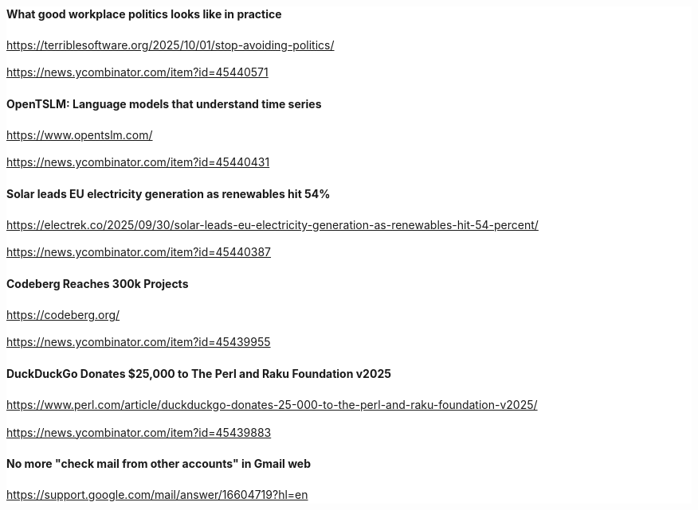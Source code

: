 <div class="minipage">

#### What good workplace politics looks like in practice

<span style="color: blue!80!green"><https://terriblesoftware.org/2025/10/01/stop-avoiding-politics/></span>

<span style="color: black!50"><https://news.ycombinator.com/item?id=45440571></span>

</div>

<div class="minipage">

#### OpenTSLM: Language models that understand time series

<span style="color: blue!80!green"><https://www.opentslm.com/></span>

<span style="color: black!50"><https://news.ycombinator.com/item?id=45440431></span>

</div>

<div class="minipage">

#### Solar leads EU electricity generation as renewables hit 54%

<span style="color: blue!80!green"><https://electrek.co/2025/09/30/solar-leads-eu-electricity-generation-as-renewables-hit-54-percent/></span>

<span style="color: black!50"><https://news.ycombinator.com/item?id=45440387></span>

</div>

<div class="minipage">

#### Codeberg Reaches 300k Projects

<span style="color: blue!80!green"><https://codeberg.org/></span>

<span style="color: black!50"><https://news.ycombinator.com/item?id=45439955></span>

</div>

<div class="minipage">

#### DuckDuckGo Donates \$25,000 to The Perl and Raku Foundation v2025

<span style="color: blue!80!green"><https://www.perl.com/article/duckduckgo-donates-25-000-to-the-perl-and-raku-foundation-v2025/></span>

<span style="color: black!50"><https://news.ycombinator.com/item?id=45439883></span>

</div>

<div class="minipage">

#### No more "check mail from other accounts" in Gmail web

<span style="color: blue!80!green"><https://support.google.com/mail/answer/16604719?hl=en></span>
